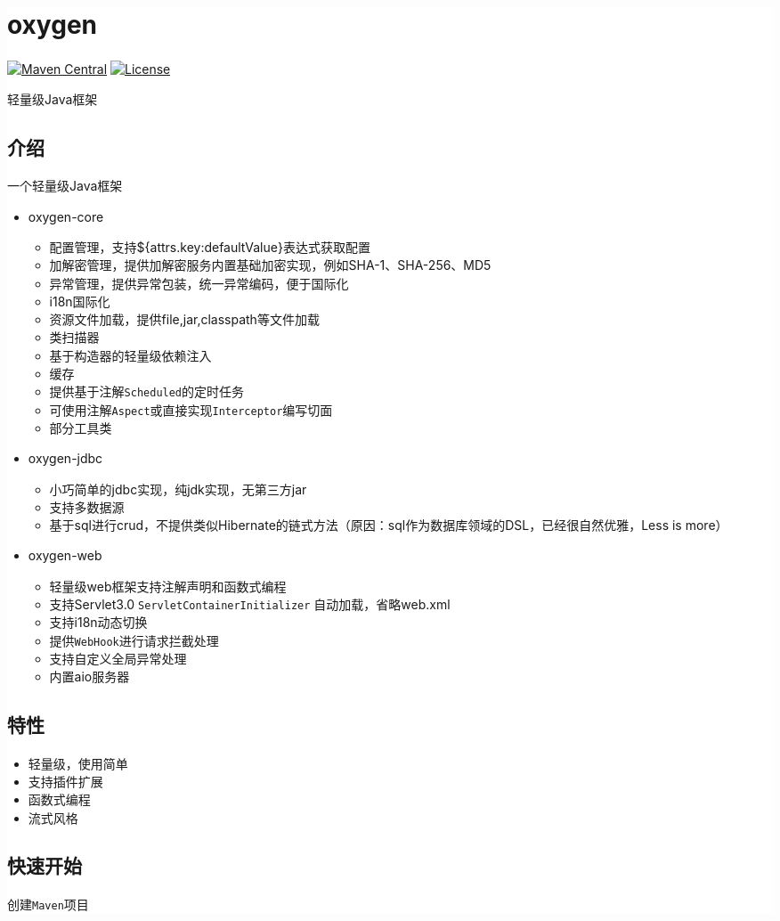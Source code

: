 # oxygen
[![Maven Central](https://maven-badges.herokuapp.com/maven-central/vip.justlive/oxygen/badge.svg)](https://maven-badges.herokuapp.com/maven-central/vip.justlive/oxygen/)
[![License](https://img.shields.io/badge/license-Apache%202-4EB1BA.svg)](https://www.apache.org/licenses/LICENSE-2.0.html)


轻量级Java框架



## 介绍

一个轻量级Java框架

- oxygen-core
  - 配置管理，支持${attrs.key:defaultValue}表达式获取配置
  - 加解密管理，提供加解密服务内置基础加密实现，例如SHA-1、SHA-256、MD5
  - 异常管理，提供异常包装，统一异常编码，便于国际化
  - i18n国际化
  - 资源文件加载，提供file,jar,classpath等文件加载
  - 类扫描器
  - 基于构造器的轻量级依赖注入
  - 缓存
  - 提供基于注解`Scheduled`的定时任务
  - 可使用注解`Aspect`或直接实现`Interceptor`编写切面
  - 部分工具类

- oxygen-jdbc
  - 小巧简单的jdbc实现，纯jdk实现，无第三方jar
  - 支持多数据源
  - 基于sql进行crud，不提供类似Hibernate的链式方法（原因：sql作为数据库领域的DSL，已经很自然优雅，Less is more）

- oxygen-web
  - 轻量级web框架支持注解声明和函数式编程
  - 支持Servlet3.0 `ServletContainerInitializer` 自动加载，省略web.xml
  - 支持i18n动态切换
  - 提供`WebHook`进行请求拦截处理
  - 支持自定义全局异常处理
  - 内置aio服务器


## 特性

* 轻量级，使用简单
* 支持插件扩展
* 函数式编程
* 流式风格


## 快速开始

创建`Maven`项目
